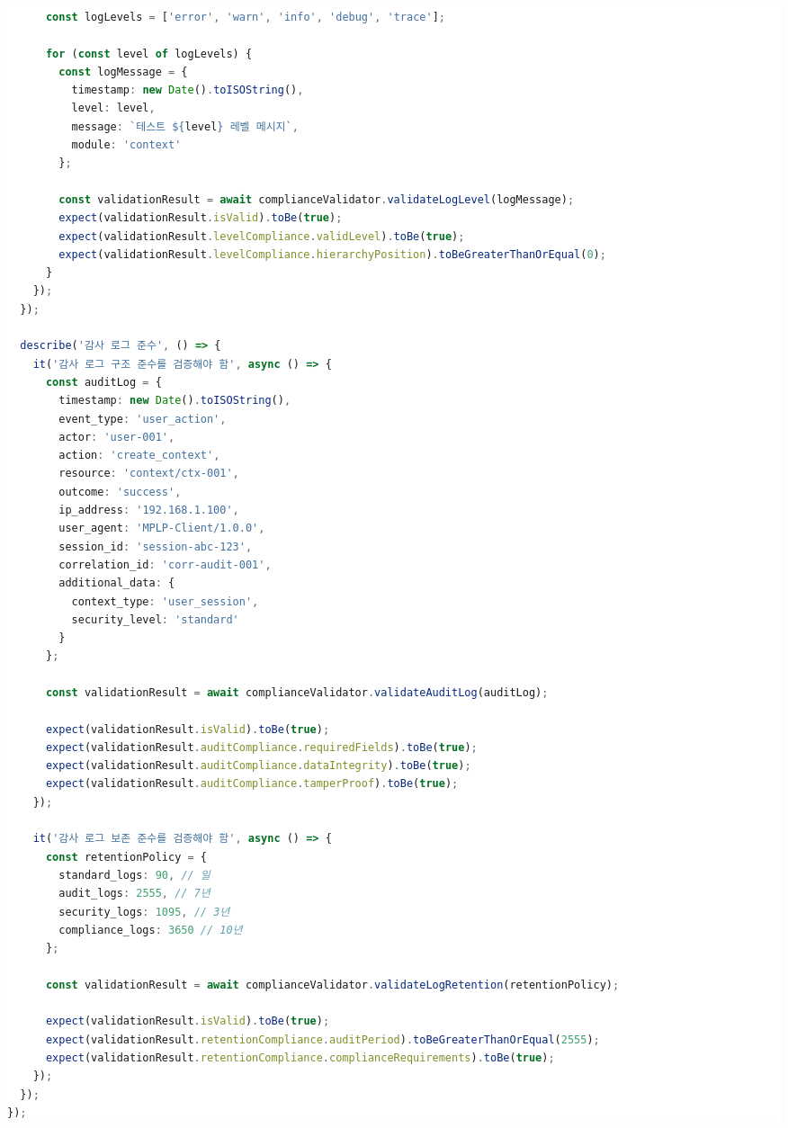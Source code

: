 ```typescript
      const logLevels = ['error', 'warn', 'info', 'debug', 'trace'];
      
      for (const level of logLevels) {
        const logMessage = {
          timestamp: new Date().toISOString(),
          level: level,
          message: `테스트 ${level} 레벨 메시지`,
          module: 'context'
        };

        const validationResult = await complianceValidator.validateLogLevel(logMessage);
        expect(validationResult.isValid).toBe(true);
        expect(validationResult.levelCompliance.validLevel).toBe(true);
        expect(validationResult.levelCompliance.hierarchyPosition).toBeGreaterThanOrEqual(0);
      }
    });
  });

  describe('감사 로그 준수', () => {
    it('감사 로그 구조 준수를 검증해야 함', async () => {
      const auditLog = {
        timestamp: new Date().toISOString(),
        event_type: 'user_action',
        actor: 'user-001',
        action: 'create_context',
        resource: 'context/ctx-001',
        outcome: 'success',
        ip_address: '192.168.1.100',
        user_agent: 'MPLP-Client/1.0.0',
        session_id: 'session-abc-123',
        correlation_id: 'corr-audit-001',
        additional_data: {
          context_type: 'user_session',
          security_level: 'standard'
        }
      };

      const validationResult = await complianceValidator.validateAuditLog(auditLog);
      
      expect(validationResult.isValid).toBe(true);
      expect(validationResult.auditCompliance.requiredFields).toBe(true);
      expect(validationResult.auditCompliance.dataIntegrity).toBe(true);
      expect(validationResult.auditCompliance.tamperProof).toBe(true);
    });

    it('감사 로그 보존 준수를 검증해야 함', async () => {
      const retentionPolicy = {
        standard_logs: 90, // 일
        audit_logs: 2555, // 7년
        security_logs: 1095, // 3년
        compliance_logs: 3650 // 10년
      };

      const validationResult = await complianceValidator.validateLogRetention(retentionPolicy);
      
      expect(validationResult.isValid).toBe(true);
      expect(validationResult.retentionCompliance.auditPeriod).toBeGreaterThanOrEqual(2555);
      expect(validationResult.retentionCompliance.complianceRequirements).toBe(true);
    });
  });
});
```
